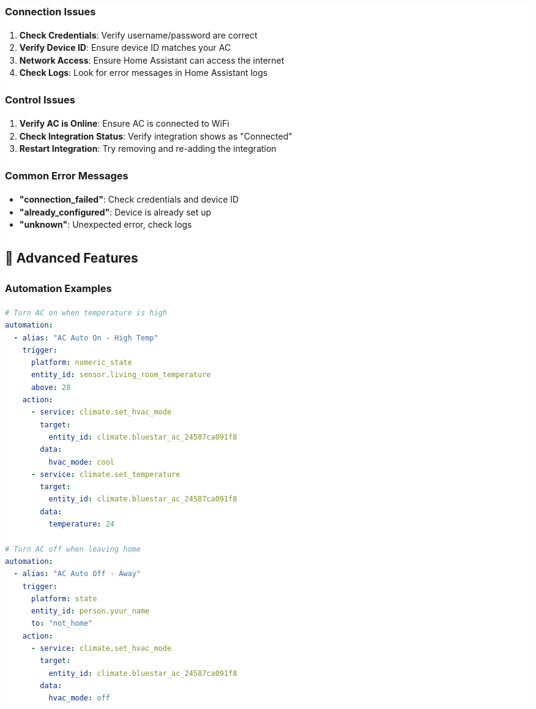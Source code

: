 ### Connection Issues

1. **Check Credentials**: Verify username/password are correct
2. **Verify Device ID**: Ensure device ID matches your AC
3. **Network Access**: Ensure Home Assistant can access the internet
4. **Check Logs**: Look for error messages in Home Assistant logs

### Control Issues

1. **Verify AC is Online**: Ensure AC is connected to WiFi
2. **Check Integration Status**: Verify integration shows as "Connected"
3. **Restart Integration**: Try removing and re-adding the integration

### Common Error Messages

- **"connection_failed"**: Check credentials and device ID
- **"already_configured"**: Device is already set up
- **"unknown"**: Unexpected error, check logs

## 🌟 Advanced Features

### Automation Examples

```yaml
# Turn AC on when temperature is high
automation:
  - alias: "AC Auto On - High Temp"
    trigger:
      platform: numeric_state
      entity_id: sensor.living_room_temperature
      above: 28
    action:
      - service: climate.set_hvac_mode
        target:
          entity_id: climate.bluestar_ac_24587ca091f8
        data:
          hvac_mode: cool
      - service: climate.set_temperature
        target:
          entity_id: climate.bluestar_ac_24587ca091f8
        data:
          temperature: 24

# Turn AC off when leaving home
automation:
  - alias: "AC Auto Off - Away"
    trigger:
      platform: state
      entity_id: person.your_name
      to: "not_home"
    action:
      - service: climate.set_hvac_mode
        target:
          entity_id: climate.bluestar_ac_24587ca091f8
        data:
          hvac_mode: off
```

